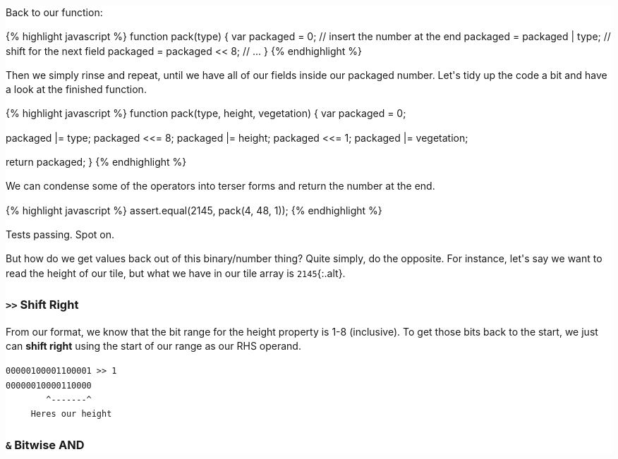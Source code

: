 Back to our function:

{% highlight javascript %}
function pack(type) {
  var packaged = 0;
  // insert the number at the end
  packaged = packaged | type;
  // shift for the next field
  packaged = packaged << 8;
  // ...
}
{% endhighlight %}

Then we simply rinse and repeat, until we have all of our fields inside our packaged number. Let's tidy up the code a bit and have a look at the finished function.

{% highlight javascript %}
function pack(type, height, vegetation) {
  var packaged = 0;

  packaged |= type;
  packaged <<= 8;
  packaged |= height;
  packaged <<= 1;
  packaged |= vegetation;

  return packaged;
}
{% endhighlight %}

We can condense some of the operators into terser forms and return the number at the end.

{% highlight javascript %}
assert.equal(2145, pack(4, 48, 1));
{% endhighlight %}

Tests passing. Spot on.

But how do we get values back out of this binary/number thing? Quite simply, do the opposite. For instance, let's say we want to read the height of our tile, but what we have in our tile array is `2145`{:.alt}.

### `>>` Shift Right

From our format, we know that the bit range for the height property is 1-8 (inclusive). To get those bits back to the start, we just can __shift right__ using the start of our range as our RHS operand.

~~~
00000100001100001 >> 1
00000010000110000
        ^-------^
     Heres our height
~~~

### `&` Bitwise AND
